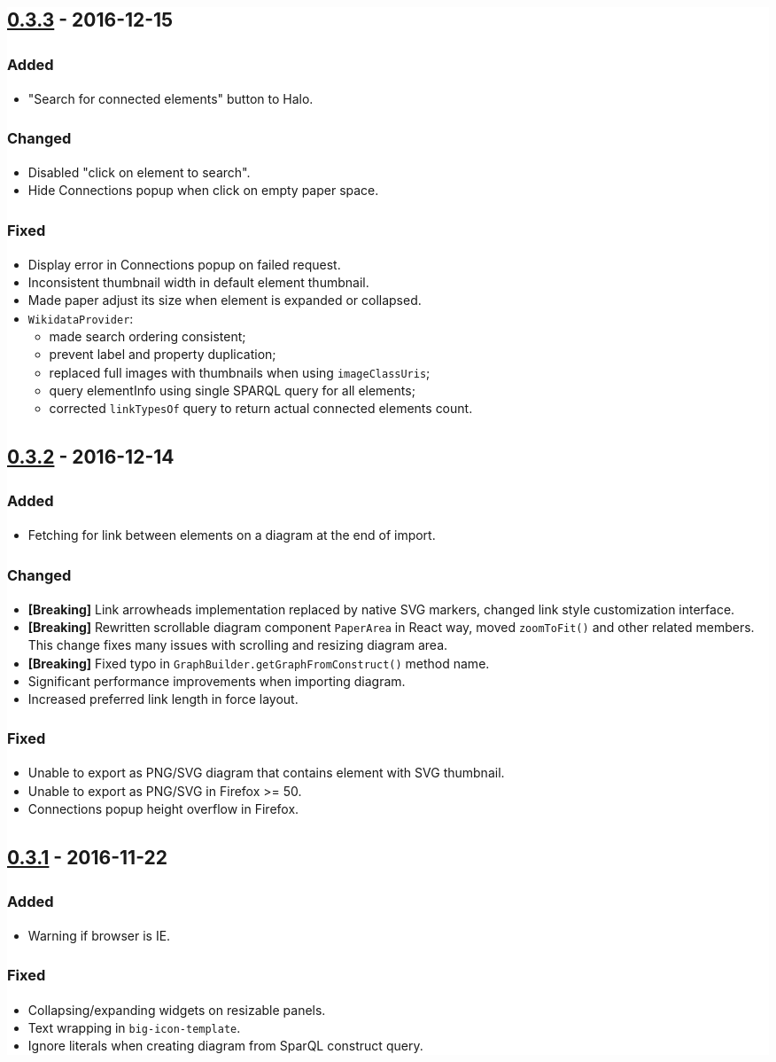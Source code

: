 ## [0.3.3] - 2016-12-15
### Added
- "Search for connected elements" button to Halo.

### Changed
- Disabled "click on element to search".
- Hide Connections popup when click on empty paper space.

### Fixed
- Display error in Connections popup on failed request.
- Inconsistent thumbnail width in default element thumbnail.
- Made paper adjust its size when element is expanded or collapsed.
- `WikidataProvider`:
  * made search ordering consistent;
  * prevent label and property duplication;
  * replaced full images with thumbnails when using `imageClassUris`;
  * query elementInfo using single SPARQL query for all elements;
  * corrected `linkTypesOf` query to return actual connected elements count.

## [0.3.2] - 2016-12-14
### Added
- Fetching for link between elements on a diagram at the end of import.

### Changed
- **[Breaking]** Link arrowheads implementation replaced by native
SVG markers, changed link style customization interface.
- **[Breaking]** Rewritten scrollable diagram component `PaperArea`
in React way, moved `zoomToFit()` and other related members.
This change fixes many issues with scrolling and resizing diagram area.
- **[Breaking]** Fixed typo in `GraphBuilder.getGraphFromConstruct()` method name.
- Significant performance improvements when importing diagram.
- Increased preferred link length in force layout.

### Fixed
- Unable to export as PNG/SVG diagram that contains element with SVG thumbnail.
- Unable to export as PNG/SVG in Firefox >= 50.
- Connections popup height overflow in Firefox.

## [0.3.1] - 2016-11-22
### Added
- Warning if browser is IE.

### Fixed
- Collapsing/expanding widgets on resizable panels.
- Text wrapping in `big-icon-template`.
- Ignore literals when creating diagram from SparQL construct query.


[Latest]: https://github.com/metaphacts/ontodia/compare/v1.0.0...HEAD
[1.0.0]: https://github.com/metaphacts/ontodia/compare/v0.12.2...v1.0.0
[0.12.2]: https://github.com/metaphacts/ontodia/compare/v0.12.1...v0.12.2
[0.12.1]: https://github.com/metaphacts/ontodia/compare/v0.12.0...v0.12.1
[0.12.0]: https://github.com/metaphacts/ontodia/compare/v0.11.0...v0.12.0
[0.11.0]: https://github.com/metaphacts/ontodia/compare/v0.10.0...v0.11.0
[0.10.0]: https://github.com/metaphacts/ontodia/compare/v0.9.12...v0.10.0
[0.9.12]: https://github.com/metaphacts/ontodia/compare/v0.9.11...v0.9.12
[0.9.11]: https://github.com/metaphacts/ontodia/compare/v0.9.10...v0.9.11
[0.9.10]: https://github.com/metaphacts/ontodia/compare/v0.9.9...v0.9.10
[0.9.9]: https://github.com/metaphacts/ontodia/compare/v0.9.8...v0.9.9
[0.9.8]: https://github.com/metaphacts/ontodia/compare/v0.9.7...v0.9.8
[0.9.7]: https://github.com/metaphacts/ontodia/compare/v0.9.6...v0.9.7
[0.9.6]: https://github.com/metaphacts/ontodia/compare/v0.9.5...v0.9.6
[0.9.5]: https://github.com/metaphacts/ontodia/compare/v0.9.4...v0.9.5
[0.9.4]: https://github.com/metaphacts/ontodia/compare/v0.9.3...v0.9.4
[0.9.3]: https://github.com/metaphacts/ontodia/compare/v0.9.2...v0.9.3
[0.9.2]: https://github.com/metaphacts/ontodia/compare/v0.9.1...v0.9.2
[0.9.1]: https://github.com/metaphacts/ontodia/compare/v0.9.0...v0.9.1
[0.9.0]: https://github.com/metaphacts/ontodia/compare/v0.8.1...v0.9.0
[0.8.1]: https://github.com/metaphacts/ontodia/compare/v0.8.0...v0.8.1
[0.8.0]: https://github.com/metaphacts/ontodia/compare/v0.6.1...v0.8.0
[0.6.1]: https://github.com/metaphacts/ontodia/compare/v0.6.0...v0.6.1
[0.6.0]: https://github.com/metaphacts/ontodia/compare/v0.5.3...v0.6.0
[0.5.3]: https://github.com/metaphacts/ontodia/compare/v0.5.2...v0.5.3
[0.5.2]: https://github.com/metaphacts/ontodia/compare/v0.5.1...v0.5.2
[0.5.1]: https://github.com/metaphacts/ontodia/compare/v0.5.0...v0.5.1
[0.5.0]: https://github.com/metaphacts/ontodia/compare/v0.4.1...v0.5.0
[0.4.1]: https://github.com/metaphacts/ontodia/compare/v0.3.8...v0.4.1
[0.3.8]: https://github.com/metaphacts/ontodia/compare/v0.3.7...v0.3.8
[0.3.7]: https://github.com/metaphacts/ontodia/compare/v0.3.6...v0.3.7
[0.3.6]: https://github.com/metaphacts/ontodia/compare/v0.3.5...v0.3.6
[0.3.5]: https://github.com/metaphacts/ontodia/compare/v0.3.3...v0.3.5
[0.3.3]: https://github.com/metaphacts/ontodia/compare/v0.3.2...v0.3.3
[0.3.2]: https://github.com/metaphacts/ontodia/compare/v0.3.1...v0.3.2
[0.3.1]: https://github.com/metaphacts/ontodia/compare/v0.3.0...v0.3.1
[0.3.0]: https://github.com/metaphacts/ontodia/compare/v0.2.1...v0.3.0
[0.2.1]: https://github.com/metaphacts/ontodia/compare/v0.2.0...v0.2.1
